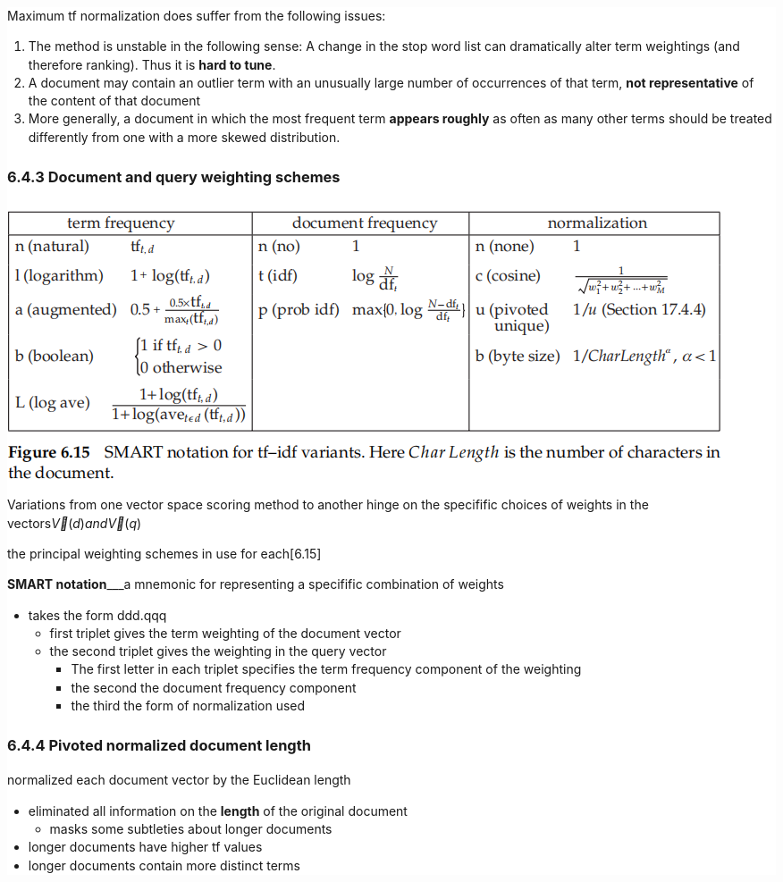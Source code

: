 
Maximum tf normalization does suffer from the following issues:

1. The method is unstable in the following sense: A change in the stop word list can dramatically alter term weightings (and therefore ranking). Thus it is **hard to tune**.
2. A document may contain an outlier term with an unusually large number of occurrences of that term, **not representative** of the content of that document
3. More generally, a document in which the most frequent term **appears roughly** as often as many other terms should be treated differently from one with a more skewed distribution.

### 6.4.3 Document and query weighting schemes


![](assets/20220923_191539_image.png)

Variations from one vector space scoring method to another hinge on the specifific choices of weights in the vectors$\vec V(d)and \vec V(q)$

the principal weighting schemes in use for each$[6.15]$

**SMART notation**___a mnemonic for representing a specifific combination of weights

* takes the form ddd.qqq
  * first triplet gives the term weighting of the document vector
  * the second triplet gives the weighting in the query vector
    * The first letter in each triplet specifies the term frequency component of the weighting
    * the second the document frequency component
    * the third the form of normalization used


### 6.4.4 Pivoted normalized document length

normalized each document vector by the Euclidean length

* eliminated all information on the **length** of the original document
  * masks some subtleties about longer documents
* longer documents have higher tf values
* longer documents contain more distinct terms

